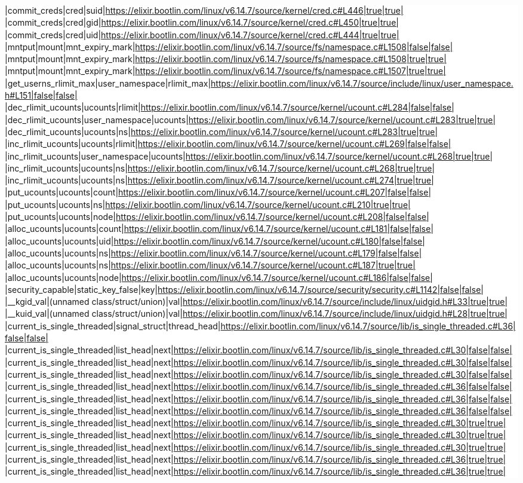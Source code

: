 |commit_creds|cred|suid|https://elixir.bootlin.com/linux/v6.14.7/source/kernel/cred.c#L446|true|true|
|commit_creds|cred|gid|https://elixir.bootlin.com/linux/v6.14.7/source/kernel/cred.c#L450|true|true|
|commit_creds|cred|uid|https://elixir.bootlin.com/linux/v6.14.7/source/kernel/cred.c#L444|true|true|
|mntput|mount|mnt_expiry_mark|https://elixir.bootlin.com/linux/v6.14.7/source/fs/namespace.c#L1508|false|false|
|mntput|mount|mnt_expiry_mark|https://elixir.bootlin.com/linux/v6.14.7/source/fs/namespace.c#L1508|true|true|
|mntput|mount|mnt_expiry_mark|https://elixir.bootlin.com/linux/v6.14.7/source/fs/namespace.c#L1507|true|true|
|get_userns_rlimit_max|user_namespace|rlimit_max|https://elixir.bootlin.com/linux/v6.14.7/source/include/linux/user_namespace.h#L151|false|false|
|dec_rlimit_ucounts|ucounts|rlimit|https://elixir.bootlin.com/linux/v6.14.7/source/kernel/ucount.c#L284|false|false|
|dec_rlimit_ucounts|user_namespace|ucounts|https://elixir.bootlin.com/linux/v6.14.7/source/kernel/ucount.c#L283|true|true|
|dec_rlimit_ucounts|ucounts|ns|https://elixir.bootlin.com/linux/v6.14.7/source/kernel/ucount.c#L283|true|true|
|inc_rlimit_ucounts|ucounts|rlimit|https://elixir.bootlin.com/linux/v6.14.7/source/kernel/ucount.c#L269|false|false|
|inc_rlimit_ucounts|user_namespace|ucounts|https://elixir.bootlin.com/linux/v6.14.7/source/kernel/ucount.c#L268|true|true|
|inc_rlimit_ucounts|ucounts|ns|https://elixir.bootlin.com/linux/v6.14.7/source/kernel/ucount.c#L268|true|true|
|inc_rlimit_ucounts|ucounts|ns|https://elixir.bootlin.com/linux/v6.14.7/source/kernel/ucount.c#L274|true|true|
|put_ucounts|ucounts|count|https://elixir.bootlin.com/linux/v6.14.7/source/kernel/ucount.c#L207|false|false|
|put_ucounts|ucounts|ns|https://elixir.bootlin.com/linux/v6.14.7/source/kernel/ucount.c#L210|true|true|
|put_ucounts|ucounts|node|https://elixir.bootlin.com/linux/v6.14.7/source/kernel/ucount.c#L208|false|false|
|alloc_ucounts|ucounts|count|https://elixir.bootlin.com/linux/v6.14.7/source/kernel/ucount.c#L181|false|false|
|alloc_ucounts|ucounts|uid|https://elixir.bootlin.com/linux/v6.14.7/source/kernel/ucount.c#L180|false|false|
|alloc_ucounts|ucounts|ns|https://elixir.bootlin.com/linux/v6.14.7/source/kernel/ucount.c#L179|false|false|
|alloc_ucounts|ucounts|ns|https://elixir.bootlin.com/linux/v6.14.7/source/kernel/ucount.c#L187|true|true|
|alloc_ucounts|ucounts|node|https://elixir.bootlin.com/linux/v6.14.7/source/kernel/ucount.c#L186|false|false|
|security_capable|static_key_false|key|https://elixir.bootlin.com/linux/v6.14.7/source/security/security.c#L1142|false|false|
|__kgid_val|(unnamed class/struct/union)|val|https://elixir.bootlin.com/linux/v6.14.7/source/include/linux/uidgid.h#L33|true|true|
|__kuid_val|(unnamed class/struct/union)|val|https://elixir.bootlin.com/linux/v6.14.7/source/include/linux/uidgid.h#L28|true|true|
|current_is_single_threaded|signal_struct|thread_head|https://elixir.bootlin.com/linux/v6.14.7/source/lib/is_single_threaded.c#L36|false|false|
|current_is_single_threaded|list_head|next|https://elixir.bootlin.com/linux/v6.14.7/source/lib/is_single_threaded.c#L30|false|false|
|current_is_single_threaded|list_head|next|https://elixir.bootlin.com/linux/v6.14.7/source/lib/is_single_threaded.c#L30|false|false|
|current_is_single_threaded|list_head|next|https://elixir.bootlin.com/linux/v6.14.7/source/lib/is_single_threaded.c#L30|false|false|
|current_is_single_threaded|list_head|next|https://elixir.bootlin.com/linux/v6.14.7/source/lib/is_single_threaded.c#L36|false|false|
|current_is_single_threaded|list_head|next|https://elixir.bootlin.com/linux/v6.14.7/source/lib/is_single_threaded.c#L36|false|false|
|current_is_single_threaded|list_head|next|https://elixir.bootlin.com/linux/v6.14.7/source/lib/is_single_threaded.c#L36|false|false|
|current_is_single_threaded|list_head|next|https://elixir.bootlin.com/linux/v6.14.7/source/lib/is_single_threaded.c#L30|true|true|
|current_is_single_threaded|list_head|next|https://elixir.bootlin.com/linux/v6.14.7/source/lib/is_single_threaded.c#L30|true|true|
|current_is_single_threaded|list_head|next|https://elixir.bootlin.com/linux/v6.14.7/source/lib/is_single_threaded.c#L30|true|true|
|current_is_single_threaded|list_head|next|https://elixir.bootlin.com/linux/v6.14.7/source/lib/is_single_threaded.c#L36|true|true|
|current_is_single_threaded|list_head|next|https://elixir.bootlin.com/linux/v6.14.7/source/lib/is_single_threaded.c#L36|true|true|